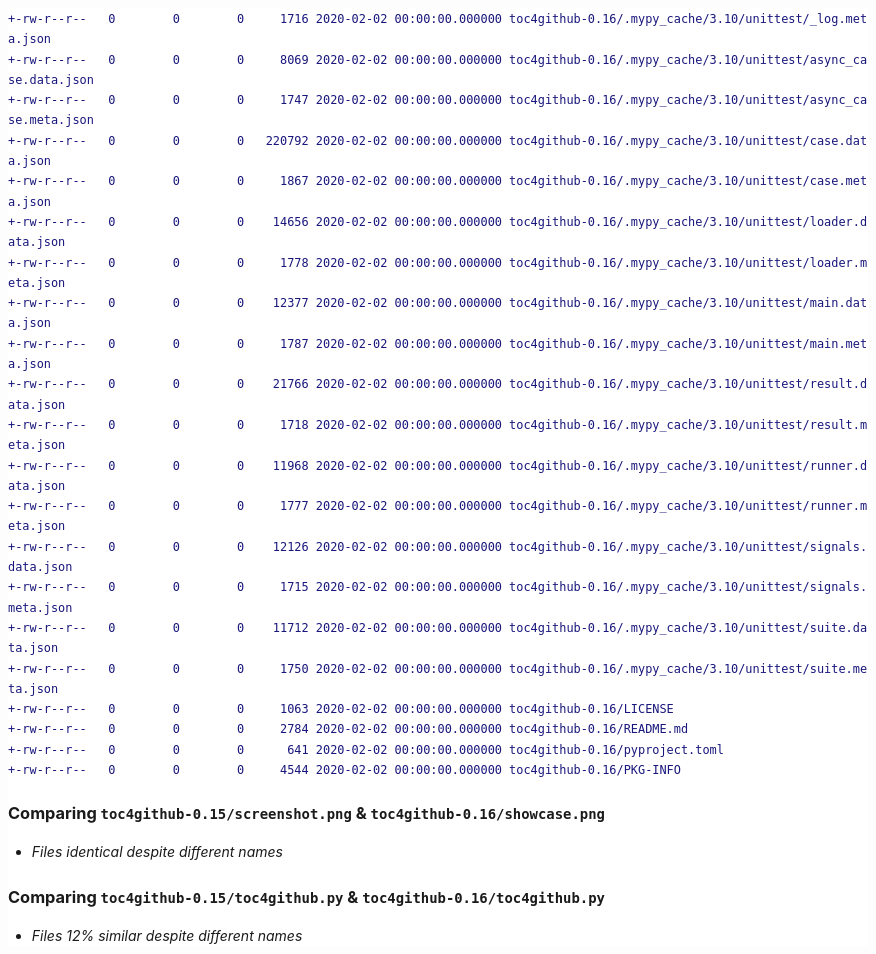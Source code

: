 ```diff
+-rw-r--r--   0        0        0     1716 2020-02-02 00:00:00.000000 toc4github-0.16/.mypy_cache/3.10/unittest/_log.meta.json
+-rw-r--r--   0        0        0     8069 2020-02-02 00:00:00.000000 toc4github-0.16/.mypy_cache/3.10/unittest/async_case.data.json
+-rw-r--r--   0        0        0     1747 2020-02-02 00:00:00.000000 toc4github-0.16/.mypy_cache/3.10/unittest/async_case.meta.json
+-rw-r--r--   0        0        0   220792 2020-02-02 00:00:00.000000 toc4github-0.16/.mypy_cache/3.10/unittest/case.data.json
+-rw-r--r--   0        0        0     1867 2020-02-02 00:00:00.000000 toc4github-0.16/.mypy_cache/3.10/unittest/case.meta.json
+-rw-r--r--   0        0        0    14656 2020-02-02 00:00:00.000000 toc4github-0.16/.mypy_cache/3.10/unittest/loader.data.json
+-rw-r--r--   0        0        0     1778 2020-02-02 00:00:00.000000 toc4github-0.16/.mypy_cache/3.10/unittest/loader.meta.json
+-rw-r--r--   0        0        0    12377 2020-02-02 00:00:00.000000 toc4github-0.16/.mypy_cache/3.10/unittest/main.data.json
+-rw-r--r--   0        0        0     1787 2020-02-02 00:00:00.000000 toc4github-0.16/.mypy_cache/3.10/unittest/main.meta.json
+-rw-r--r--   0        0        0    21766 2020-02-02 00:00:00.000000 toc4github-0.16/.mypy_cache/3.10/unittest/result.data.json
+-rw-r--r--   0        0        0     1718 2020-02-02 00:00:00.000000 toc4github-0.16/.mypy_cache/3.10/unittest/result.meta.json
+-rw-r--r--   0        0        0    11968 2020-02-02 00:00:00.000000 toc4github-0.16/.mypy_cache/3.10/unittest/runner.data.json
+-rw-r--r--   0        0        0     1777 2020-02-02 00:00:00.000000 toc4github-0.16/.mypy_cache/3.10/unittest/runner.meta.json
+-rw-r--r--   0        0        0    12126 2020-02-02 00:00:00.000000 toc4github-0.16/.mypy_cache/3.10/unittest/signals.data.json
+-rw-r--r--   0        0        0     1715 2020-02-02 00:00:00.000000 toc4github-0.16/.mypy_cache/3.10/unittest/signals.meta.json
+-rw-r--r--   0        0        0    11712 2020-02-02 00:00:00.000000 toc4github-0.16/.mypy_cache/3.10/unittest/suite.data.json
+-rw-r--r--   0        0        0     1750 2020-02-02 00:00:00.000000 toc4github-0.16/.mypy_cache/3.10/unittest/suite.meta.json
+-rw-r--r--   0        0        0     1063 2020-02-02 00:00:00.000000 toc4github-0.16/LICENSE
+-rw-r--r--   0        0        0     2784 2020-02-02 00:00:00.000000 toc4github-0.16/README.md
+-rw-r--r--   0        0        0      641 2020-02-02 00:00:00.000000 toc4github-0.16/pyproject.toml
+-rw-r--r--   0        0        0     4544 2020-02-02 00:00:00.000000 toc4github-0.16/PKG-INFO
```

### Comparing `toc4github-0.15/screenshot.png` & `toc4github-0.16/showcase.png`

 * *Files identical despite different names*

### Comparing `toc4github-0.15/toc4github.py` & `toc4github-0.16/toc4github.py`

 * *Files 12% similar despite different names*
